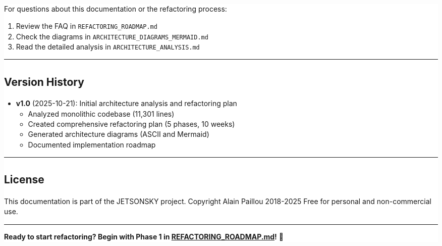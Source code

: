 For questions about this documentation or the refactoring process:
1. Review the FAQ in `REFACTORING_ROADMAP.md`
2. Check the diagrams in `ARCHITECTURE_DIAGRAMS_MERMAID.md`
3. Read the detailed analysis in `ARCHITECTURE_ANALYSIS.md`

---

## Version History

- **v1.0** (2025-10-21): Initial architecture analysis and refactoring plan
  - Analyzed monolithic codebase (11,301 lines)
  - Created comprehensive refactoring plan (5 phases, 10 weeks)
  - Generated architecture diagrams (ASCII and Mermaid)
  - Documented implementation roadmap

---

## License

This documentation is part of the JETSONSKY project.
Copyright Alain Paillou 2018-2025
Free for personal and non-commercial use.

---

**Ready to start refactoring? Begin with Phase 1 in [REFACTORING_ROADMAP.md](./REFACTORING_ROADMAP.md)!** 🚀
